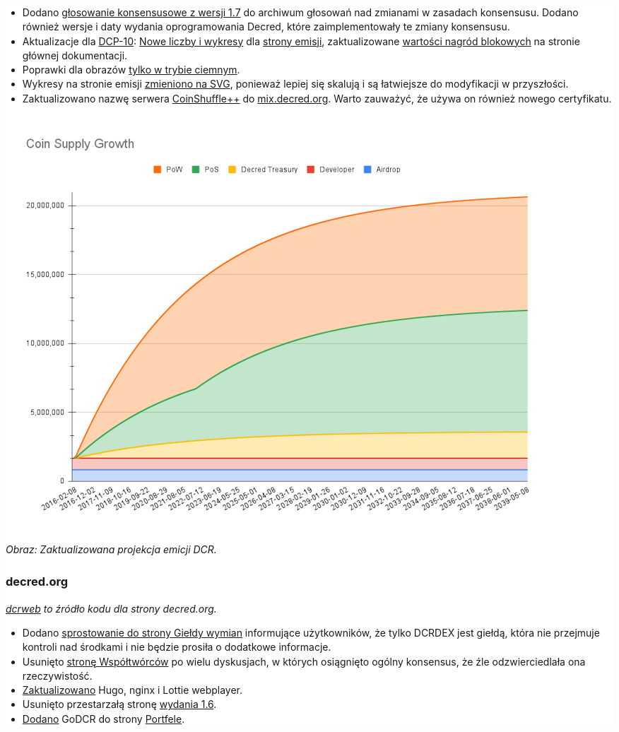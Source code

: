 - Dodano [głosowanie konsensusowe z wersji 1.7](https://github.com/decred/dcrdocs/pull/1197) do archiwum głosowań nad zmianami w zasadach konsensusu. Dodano również wersje i daty wydania oprogramowania Decred, które zaimplementowały te zmiany konsensusu.
- Aktualizacje dla [DCP-10](https://github.com/decred/dcps/blob/master/dcp-0010/dcp-0010.mediawiki): [Nowe liczby i wykresy](https://github.com/decred/dcrdocs/pull/1198) dla [strony emisji](https://docs.decred.org/advanced/issuance/), zaktualizowane [wartości nagród blokowych](https://github.com/decred/dcrdocs/pull/1202) na stronie głównej dokumentacji.
- Poprawki dla obrazów [tylko w trybie ciemnym](https://github.com/decred/dcrdocs/pull/1199).
- Wykresy na stronie emisji [zmieniono na SVG](https://github.com/decred/dcrdocs/pull/1200), ponieważ lepiej się skalują i są łatwiejsze do modyfikacji w przyszłości.
- Zaktualizowano nazwę serwera [CoinShuffle++](https://github.com/decred/dcrdocs/pull/1204) do [mix.decred.org](https://mix.decred.org/). Warto zauważyć, że używa on również nowego certyfikatu.

![](../img/202206.3.github.png)

_Obraz: Zaktualizowana projekcja emicji DCR._


### decred.org

_[dcrweb](https://github.com/decred/dcrweb) to źródło kodu dla strony decred.org._

- Dodano [sprostowanie do strony Giełdy wymian](https://github.com/decred/dcrweb/pull/1043) informujące użytkowników, że tylko DCRDEX jest giełdą, która nie przejmuje kontroli nad środkami i nie będzie prosiła o dodatkowe informacje.
- Usunięto [stronę Współtwórców](https://github.com/decred/dcrweb/pull/1047) po wielu dyskusjach, w których osiągnięto ogólny konsensus, że źle odzwierciedlała ona rzeczywistość.
- [Zaktualizowano](https://github.com/decred/dcrweb/pull/1048) Hugo, nginx i Lottie webplayer.
- Usunięto przestarzałą stronę [wydania 1.6](https://github.com/decred/dcrweb/pull/1049).
- [Dodano](https://github.com/decred/dcrweb/pull/1044) GoDCR do strony [Portfele](https://decred.org/wallets/).

